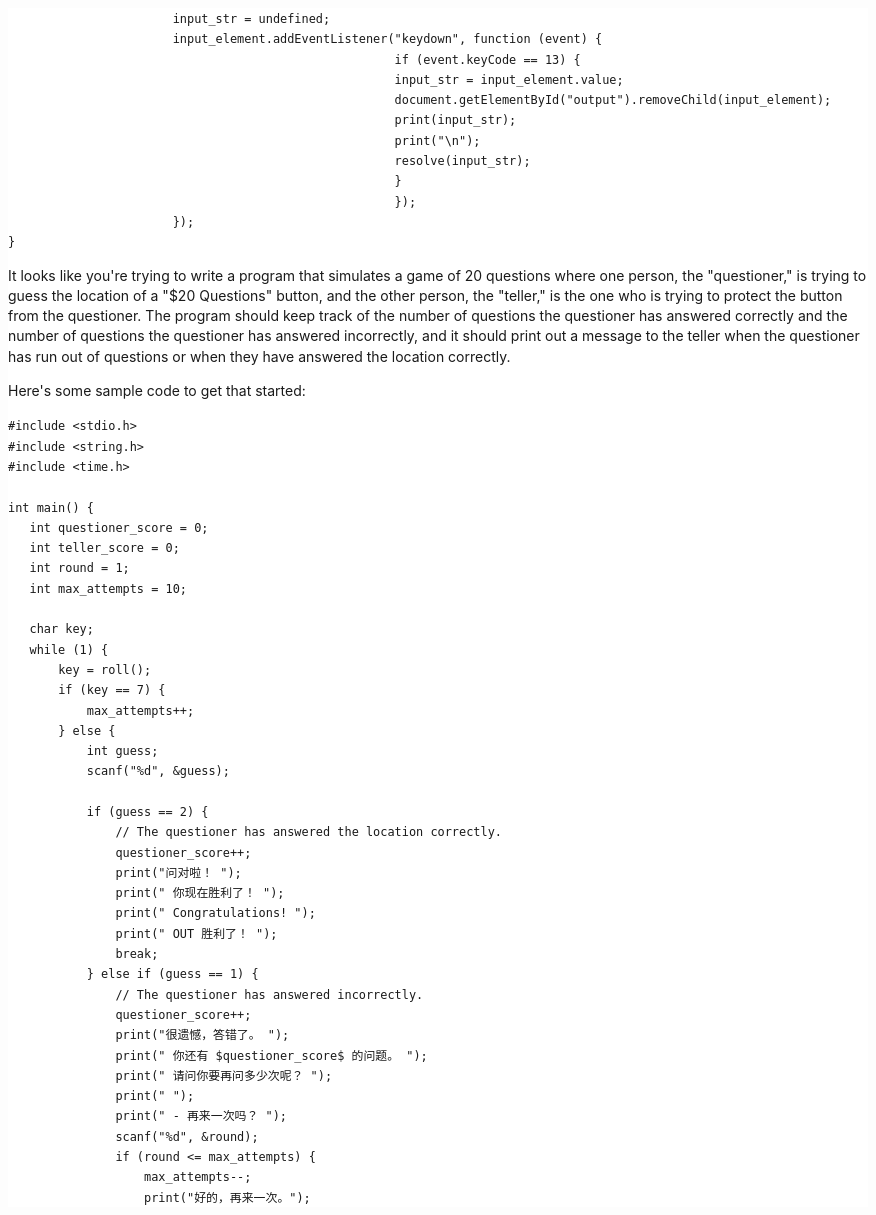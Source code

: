 ```
                       input_str = undefined;
                       input_element.addEventListener("keydown", function (event) {
                                                      if (event.keyCode == 13) {
                                                      input_str = input_element.value;
                                                      document.getElementById("output").removeChild(input_element);
                                                      print(input_str);
                                                      print("\n");
                                                      resolve(input_str);
                                                      }
                                                      });
                       });
}

```

It looks like you're trying to write a program that simulates a game of 20 questions where one person, the "questioner," is trying to guess the location of a "$20 Questions" button, and the other person, the "teller," is the one who is trying to protect the button from the questioner. The program should keep track of the number of questions the questioner has answered correctly and the number of questions the questioner has answered incorrectly, and it should print out a message to the teller when the questioner has run out of questions or when they have answered the location correctly.

Here's some sample code to get that started:
``` 
#include <stdio.h>
#include <string.h>
#include <time.h>

int main() {
   int questioner_score = 0;
   int teller_score = 0;
   int round = 1;
   int max_attempts = 10;

   char key;
   while (1) {
       key = roll();
       if (key == 7) {
           max_attempts++;
       } else {
           int guess;
           scanf("%d", &guess);

           if (guess == 2) {
               // The questioner has answered the location correctly.
               questioner_score++;
               print("问对啦！ ");
               print(" 你现在胜利了！ ");
               print(" Congratulations! ");
               print(" OUT 胜利了！ ");
               break;
           } else if (guess == 1) {
               // The questioner has answered incorrectly.
               questioner_score++;
               print("很遗憾，答错了。 ");
               print(" 你还有 $questioner_score$ 的问题。 ");
               print(" 请问你要再问多少次呢？ ");
               print(" ");
               print(" - 再来一次吗？ ");
               scanf("%d", &round);
               if (round <= max_attempts) {
                   max_attempts--;
                   print("好的，再来一次。");
```